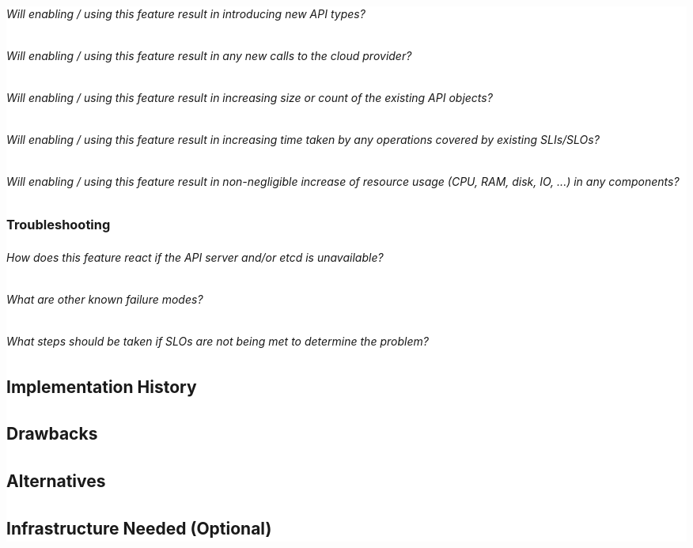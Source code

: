 ###### Will enabling / using this feature result in introducing new API types?



###### Will enabling / using this feature result in any new calls to the cloud provider?



###### Will enabling / using this feature result in increasing size or count of the existing API objects?



###### Will enabling / using this feature result in increasing time taken by any operations covered by existing SLIs/SLOs?



###### Will enabling / using this feature result in non-negligible increase of resource usage (CPU, RAM, disk, IO, ...) in any components?



### Troubleshooting



###### How does this feature react if the API server and/or etcd is unavailable?

###### What are other known failure modes?



###### What steps should be taken if SLOs are not being met to determine the problem?

## Implementation History



## Drawbacks



## Alternatives



## Infrastructure Needed (Optional)



